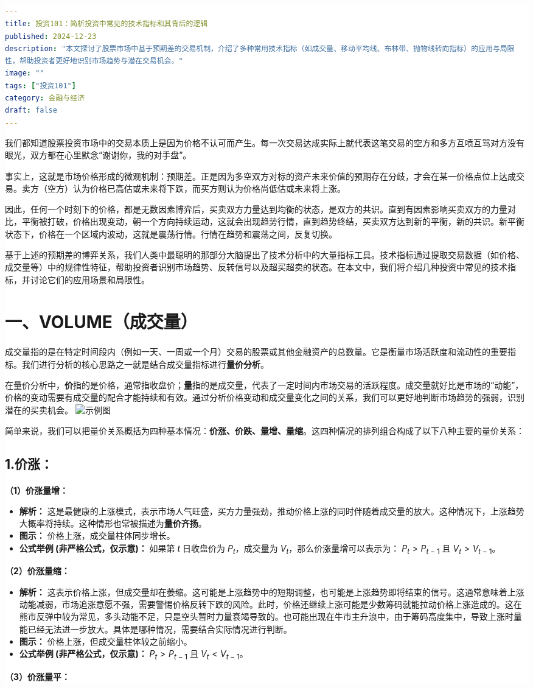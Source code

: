```yaml
---
title: 投资101：简析投资中常见的技术指标和其背后的逻辑
published: 2024-12-23
description: "本文探讨了股票市场中基于预期差的交易机制，介绍了多种常用技术指标（如成交量、移动平均线、布林带、抛物线转向指标）的应用与局限性，帮助投资者更好地识别市场趋势与潜在交易机会。"
image: ""
tags: ["投资101"]
category: 金融与经济
draft: false
---
```


我们都知道股票投资市场中的交易本质上是因为价格不认可而产生。每一次交易达成实际上就代表这笔交易的空方和多方互喷互骂对方没有眼光，双方都在心里默念“谢谢你，我的对手盘”。

事实上，这就是市场价格形成的微观机制：预期差。正是因为多空双方对标的资产未来价值的预期存在分歧，才会在某一价格点位上达成交易。卖方（空方）认为价格已高估或未来将下跌，而买方则认为价格尚低估或未来将上涨。

因此，任何一个时刻下的价格，都是无数因素博弈后，买卖双方力量达到均衡的状态，是双方的共识。直到有因素影响买卖双方的力量对比，平衡被打破，价格出现变动，朝一个方向持续运动，这就会出现趋势行情，直到趋势终结，买卖双方达到新的平衡，新的共识。新平衡状态下，价格在一个区域内波动，这就是震荡行情。行情在趋势和震荡之间，反复切换。

基于上述的预期差的博弈关系，我们人类中最聪明的那部分大脑提出了技术分析中的大量指标工具。技术指标通过提取交易数据（如价格、成交量等）中的规律性特征，帮助投资者识别市场趋势、反转信号以及超买超卖的状态。在本文中，我们将介绍几种投资中常见的技术指标，并讨论它们的应用场景和局限性。

# 一、VOLUME（成交量）

成交量指的是在特定时间段内（例如一天、一周或一个月）交易的股票或其他金融资产的总数量。它是衡量市场活跃度和流动性的重要指标。我们进行分析的核心思路之一就是结合成交量指标进行**量价分析**。

在量价分析中，**价**指的是价格，通常指收盘价；**量**指的是成交量，代表了一定时间内市场交易的活跃程度。成交量就好比是市场的“动能”，价格的变动需要有成交量的配合才能持续和有效。通过分析价格变动和成交量变化之间的关系，我们可以更好地判断市场趋势的强弱，识别潜在的买卖机会。
![示例图](https://blog-1302893975.cos.ap-beijing.myqcloud.com/pic/volume-tuya.webp?imageSlim)

简单来说，我们可以把量价关系概括为四种基本情况：**价涨、价跌、量增、量缩**。这四种情况的排列组合构成了以下八种主要的量价关系：

## **1.价涨：**

**（1）价涨量增：**

- **解析：** 这是最健康的上涨模式，表示市场人气旺盛，买方力量强劲，推动价格上涨的同时伴随着成交量的放大。这种情况下，上涨趋势大概率将持续。这种情形也常被描述为**量价齐扬**。
- **图示：** 价格上涨，成交量柱体同步增长。
- **公式举例 (非严格公式，仅示意)：**
如果第 $t$ 日收盘价为 $P_t$，成交量为 $V_t$，那么价涨量增可以表示为：
$P_t > P_{t-1}$ 且 $V_t > V_{t-1}$。

**（2）价涨量缩：**

- **解析：** 这表示价格上涨，但成交量却在萎缩。这可能是上涨趋势中的短期调整，也可能是上涨趋势即将结束的信号。这通常意味着上涨动能减弱，市场追涨意愿不强，需要警惕价格反转下跌的风险。此时，价格还继续上涨可能是少数筹码就能拉动价格上涨造成的。这在熊市反弹中较为常见，多头动能不足，只是空头暂时力量衰竭导致的。也可能出现在牛市主升浪中，由于筹码高度集中，导致上涨时量能已经无法进一步放大。具体是哪种情况，需要结合实际情况进行判断。
- **图示：** 价格上涨，但成交量柱体较之前缩小。
- **公式举例 (非严格公式，仅示意)：**
$P_t > P_{t-1}$ 且 $V_t < V_{t-1}$。

**（3）价涨量平：**

